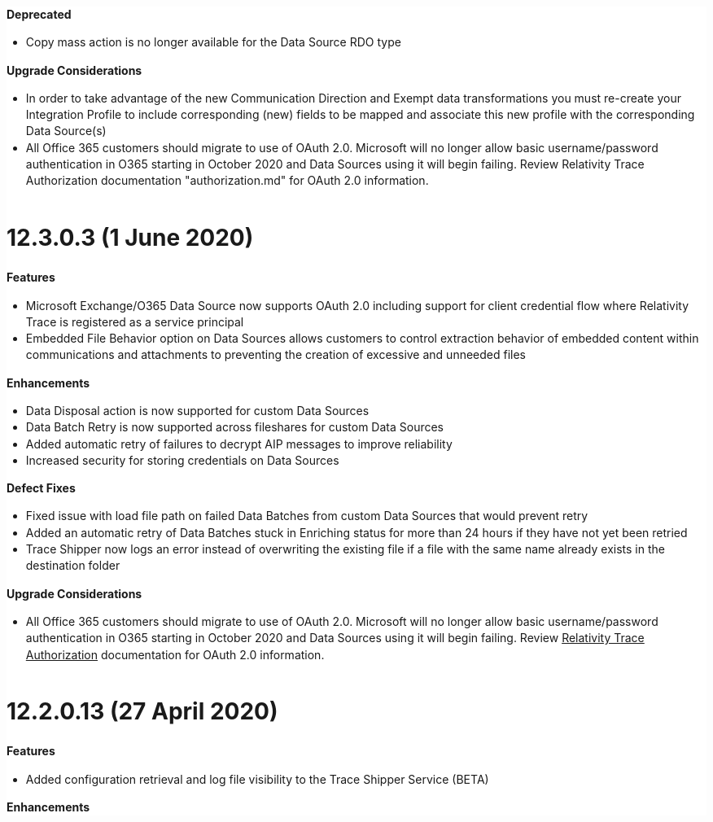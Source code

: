 **Deprecated**

- Copy mass action is no longer available for the Data Source RDO type

**Upgrade Considerations**

- In order to take advantage of the new Communication Direction and Exempt data transformations you must re-create your Integration Profile to include corresponding (new) fields to be mapped and associate this new profile with the corresponding Data Source(s)
- All Office 365 customers should migrate to use of OAuth 2.0. Microsoft will no longer allow basic username/password authentication in O365 starting in October 2020 and Data Sources using it will begin failing. Review Relativity Trace Authorization documentation "authorization.md" for OAuth 2.0 information.



# 12.3.0.3 (1 June 2020)

**Features**

- Microsoft Exchange/O365 Data Source now supports OAuth 2.0 including support for client credential flow where Relativity Trace is registered as a service principal
- Embedded File Behavior option on Data Sources allows customers to control extraction behavior of embedded content within communications and attachments to preventing the creation of excessive and unneeded files

**Enhancements**

- Data Disposal action is now supported for custom Data Sources
- Data Batch Retry is now supported across fileshares for custom Data Sources
- Added automatic retry of failures to decrypt AIP messages to improve reliability
- Increased security for storing credentials on Data Sources

**Defect Fixes**

- Fixed issue with load file path on failed Data Batches from custom Data Sources that would prevent retry
- Added an automatic retry of Data Batches stuck in Enriching status for more than 24 hours if they have not yet been retried
- Trace Shipper now logs an error instead of overwriting the existing file if a file with the same name already exists in the destination folder

**Upgrade Considerations**

- All Office 365 customers should migrate to use of OAuth 2.0. Microsoft will no longer allow basic username/password authentication in O365 starting in October 2020 and Data Sources using it will begin failing. Review [Relativity Trace Authorization](https://relativitydev.github.io/relativity-trace-documentation/authorization) documentation for OAuth 2.0 information.

# 12.2.0.13 (27 April 2020)

**Features**

- Added configuration retrieval and log file visibility to the Trace Shipper Service (BETA)

**Enhancements**
